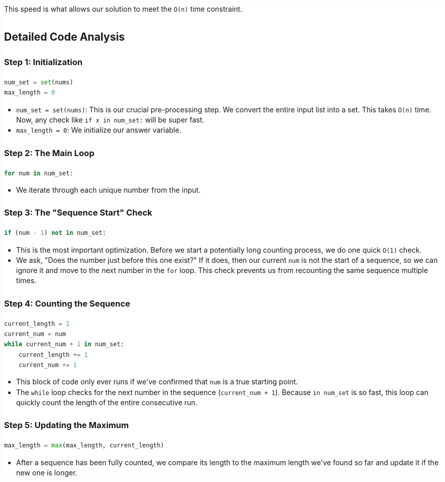 This speed is what allows our solution to meet the `O(n)` time constraint.

## Detailed Code Analysis

### Step 1: Initialization

```python
num_set = set(nums)
max_length = 0
```

  - `num_set = set(nums)`: This is our crucial pre-processing step. We convert the entire input list into a set. This takes `O(n)` time. Now, any check like `if x in num_set:` will be super fast.
  - `max_length = 0`: We initialize our answer variable.

### Step 2: The Main Loop

```python
for num in num_set:
```

  - We iterate through each unique number from the input.

### Step 3: The "Sequence Start" Check

```python
if (num - 1) not in num_set:
```

  - This is the most important optimization. Before we start a potentially long counting process, we do one quick `O(1)` check.
  - We ask, "Does the number just before this one exist?" If it does, then our current `num` is not the start of a sequence, so we can ignore it and move to the next number in the `for` loop. This check prevents us from recounting the same sequence multiple times.

### Step 4: Counting the Sequence

```python
current_length = 1
current_num = num
while current_num + 1 in num_set:
    current_length += 1
    current_num += 1
```

  - This block of code only ever runs if we've confirmed that `num` is a true starting point.
  - The `while` loop checks for the next number in the sequence (`current_num + 1`). Because `in num_set` is so fast, this loop can quickly count the length of the entire consecutive run.

### Step 5: Updating the Maximum

```python
max_length = max(max_length, current_length)
```

  - After a sequence has been fully counted, we compare its length to the maximum length we've found so far and update it if the new one is longer.
